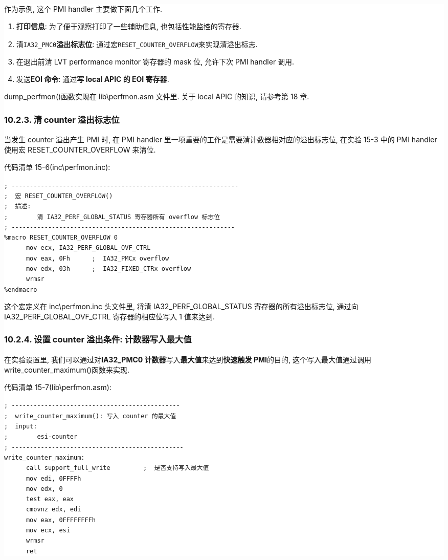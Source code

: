 作为示例, 这个 PMI handler 主要做下面几个工作.

1) **打印信息**: 为了便于观察打印了一些辅助信息, 也包括性能监控的寄存器.

2) 清`IA32_PMC0`**溢出标志位**: 通过宏`RESET_COUNTER_OVERFLOW`来实现清溢出标志.

3) 在退出前清 LVT performance monitor 寄存器的 mask 位, 允许下次 PMI handler 调用.

4) 发送**EOI 命令**: 通过**写 local APIC 的 EOI 寄存器**.

dump\_perfmon()函数实现在 lib\perfmon.asm 文件里. 关于 local APIC 的知识, 请参考第 18 章.

### 10.2.3. 清 counter 溢出标志位

当发生 counter 溢出产生 PMI 时, 在 PMI handler 里一项重要的工作是需要清计数器相对应的溢出标志位, 在实验 15\-3 中的 PMI handler 使用宏 RESET\_COUNTER\_OVERFLOW 来清位.

代码清单 15-6(inc\perfmon.inc):

```x86asm
; --------------------------------------------------------------
;  宏 RESET_COUNTER_OVERFLOW()
;  描述:
;        清 IA32_PERF_GLOBAL_STATUS 寄存器所有 overflow 标志位
; -------------------------------------------------------------
%macro RESET_COUNTER_OVERFLOW 0
      mov ecx, IA32_PERF_GLOBAL_OVF_CTRL
      mov eax, 0Fh      ;  IA32_PMCx overflow
      mov edx, 03h      ;  IA32_FIXED_CTRx overflow
      wrmsr
%endmacro
```

这个宏定义在 inc\perfmon.inc 头文件里, 将清 IA32\_PERF\_GLOBAL\_STATUS 寄存器的所有溢出标志位, 通过向 IA32\_PERF\_GLOBAL\_OVF\_CTRL 寄存器的相应位写入 1 值来达到.

### 10.2.4. 设置 counter 溢出条件: 计数器写入最大值

在实验设置里, 我们可以通过对**IA32\_PMC0 计数器**写入**最大值**来达到****快速触发 PMI****的目的, 这个写入最大值通过调用 write\_counter\_maximum()函数来实现.

代码清单 15-7(lib\perfmon.asm):

```assembly
; ----------------------------------------------
;  write_counter_maximum(): 写入 counter 的最大值
;  input:
;        esi-counter
; -----------------------------------------------
write_counter_maximum:
      call support_full_write         ;  是否支持写入最大值
      mov edi, 0FFFFh
      mov edx, 0
      test eax, eax
      cmovnz edx, edi
      mov eax, 0FFFFFFFFh
      mov ecx, esi
      wrmsr
      ret
```
